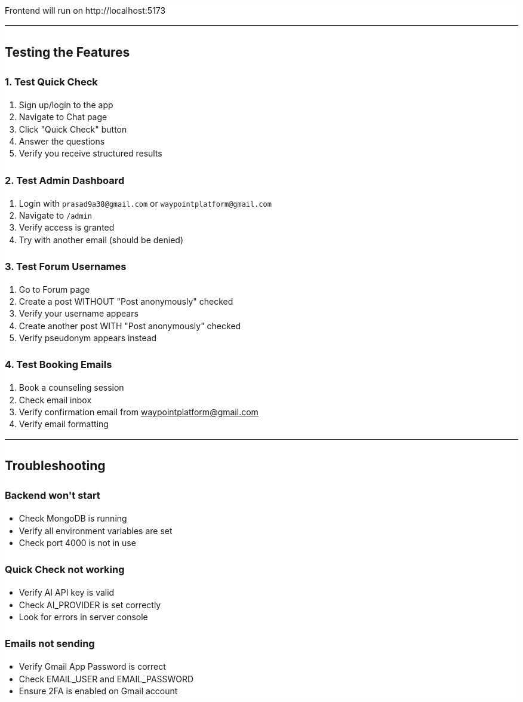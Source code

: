 Frontend will run on http://localhost:5173

---

## Testing the Features

### 1. Test Quick Check
1. Sign up/login to the app
2. Navigate to Chat page
3. Click "Quick Check" button
4. Answer the questions
5. Verify you receive structured results

### 2. Test Admin Dashboard
1. Login with `prasad9a38@gmail.com` or `waypointplatform@gmail.com`
2. Navigate to `/admin`
3. Verify access is granted
4. Try with another email (should be denied)

### 3. Test Forum Usernames
1. Go to Forum page
2. Create a post WITHOUT "Post anonymously" checked
3. Verify your username appears
4. Create another post WITH "Post anonymously" checked
5. Verify pseudonym appears instead

### 4. Test Booking Emails
1. Book a counseling session
2. Check email inbox
3. Verify confirmation email from waypointplatform@gmail.com
4. Verify email formatting

---

## Troubleshooting

### Backend won't start
- Check MongoDB is running
- Verify all environment variables are set
- Check port 4000 is not in use

### Quick Check not working
- Verify AI API key is valid
- Check AI_PROVIDER is set correctly
- Look for errors in server console

### Emails not sending
- Verify Gmail App Password is correct
- Check EMAIL_USER and EMAIL_PASSWORD
- Ensure 2FA is enabled on Gmail account
